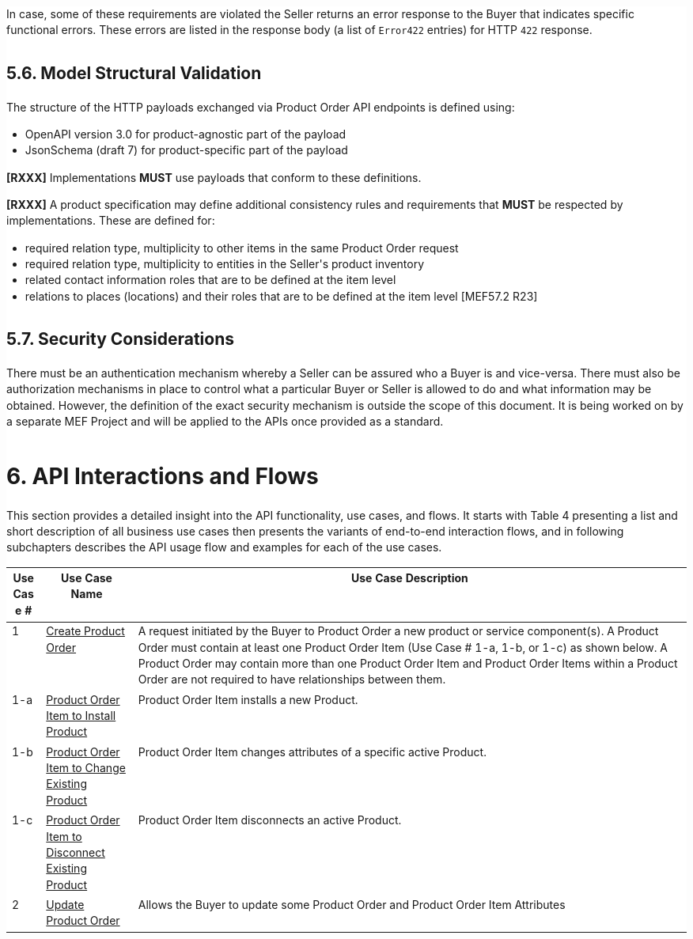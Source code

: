 In case, some of these requirements are violated the Seller returns an error
response to the Buyer that indicates specific functional errors. These errors
are listed in the response body (a list of `Error422` entries) for HTTP `422`
response.

## 5.6. Model Structural Validation

The structure of the HTTP payloads exchanged via Product Order API endpoints is
defined using:

- OpenAPI version 3.0 for product-agnostic part of the payload
- JsonSchema (draft 7) for product-specific part of the payload

**[RXXX]** Implementations **MUST** use payloads that conform to these
definitions.

**[RXXX]** A product specification may define additional consistency rules and
requirements that **MUST** be respected by implementations. These are defined
for:

- required relation type, multiplicity to other items in the same Product Order
  request
- required relation type, multiplicity to entities in the Seller's product
  inventory
- related contact information roles that are to be defined at the item level
- relations to places (locations) and their roles that are to be defined at the
  item level [MEF57.2 R23]

## 5.7. Security Considerations

There must be an authentication mechanism whereby a Seller can be assured who a
Buyer is and vice-versa. There must also be authorization mechanisms in place
to control what a particular Buyer or Seller is allowed to do and what
information may be obtained. However, the definition of the exact security
mechanism is outside the scope of this document. It is being worked on by a
separate MEF Project and will be applied to the APIs once provided as a
standard.

# 6. API Interactions and Flows

This section provides a detailed insight into the API functionality, use cases,
and flows. It starts with Table 4 presenting a list and short description of
all business use cases then presents the variants of end-to-end interaction
flows, and in following subchapters describes the API usage flow and examples
for each of the use cases.

| Use Case # | Use Case Name                                                                                                                                         | Use Case Description                                                                                                                                                                                                                                                                                                                                                 |
| ---------- | ----------------------------------------------------------------------------------------------------------------------------------------------------- | -------------------------------------------------------------------------------------------------------------------------------------------------------------------------------------------------------------------------------------------------------------------------------------------------------------------------------------------------------------------- |
| 1          | [Create Product Order](#61-use-case-1-create-product-order)                                                                                           | A request initiated by the Buyer to Product Order a new product or service component(s). A Product Order must contain at least one Product Order Item (Use Case # 1-a, 1-b, or 1-c) as shown below. A Product Order may contain more than one Product Order Item and Product Order Items within a Product Order are not required to have relationships between them. |
| 1-a        | [Product Order Item to Install Product](#616-use-case-1a-product-order-item-to-install-product)                                                       | Product Order Item installs a new Product.                                                                                                                                                                                                                                                                                                                           |
| 1-b        | [Product Order Item to Change Existing Product](#617-use-case-1b-product-order-item-to-change-existing-product)                                       | Product Order Item changes attributes of a specific active Product.                                                                                                                                                                                                                                                                                                  |
| 1-c        | [Product Order Item to Disconnect Existing Product](#618-use-case-1c-product-order-item-to-disconnect-existing-product)                               | Product Order Item disconnects an active Product.                                                                                                                                                                                                                                                                                                                    |
| 2          | [Update Product Order](#62-use-case-2-update-product-order)                                                                                           | Allows the Buyer to update some Product Order and Product Order Item Attributes                                                                                                                                                                                                                                                                                      |